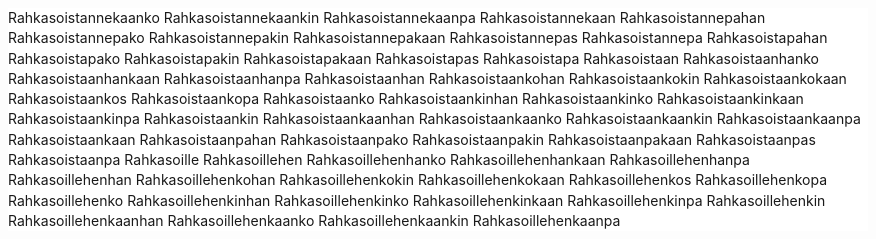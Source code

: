 Rahkasoistannekaanko
Rahkasoistannekaankin
Rahkasoistannekaanpa
Rahkasoistannekaan
Rahkasoistannepahan
Rahkasoistannepako
Rahkasoistannepakin
Rahkasoistannepakaan
Rahkasoistannepas
Rahkasoistannepa
Rahkasoistapahan
Rahkasoistapako
Rahkasoistapakin
Rahkasoistapakaan
Rahkasoistapas
Rahkasoistapa
Rahkasoistaan
Rahkasoistaanhanko
Rahkasoistaanhankaan
Rahkasoistaanhanpa
Rahkasoistaanhan
Rahkasoistaankohan
Rahkasoistaankokin
Rahkasoistaankokaan
Rahkasoistaankos
Rahkasoistaankopa
Rahkasoistaanko
Rahkasoistaankinhan
Rahkasoistaankinko
Rahkasoistaankinkaan
Rahkasoistaankinpa
Rahkasoistaankin
Rahkasoistaankaanhan
Rahkasoistaankaanko
Rahkasoistaankaankin
Rahkasoistaankaanpa
Rahkasoistaankaan
Rahkasoistaanpahan
Rahkasoistaanpako
Rahkasoistaanpakin
Rahkasoistaanpakaan
Rahkasoistaanpas
Rahkasoistaanpa
Rahkasoille
Rahkasoillehen
Rahkasoillehenhanko
Rahkasoillehenhankaan
Rahkasoillehenhanpa
Rahkasoillehenhan
Rahkasoillehenkohan
Rahkasoillehenkokin
Rahkasoillehenkokaan
Rahkasoillehenkos
Rahkasoillehenkopa
Rahkasoillehenko
Rahkasoillehenkinhan
Rahkasoillehenkinko
Rahkasoillehenkinkaan
Rahkasoillehenkinpa
Rahkasoillehenkin
Rahkasoillehenkaanhan
Rahkasoillehenkaanko
Rahkasoillehenkaankin
Rahkasoillehenkaanpa